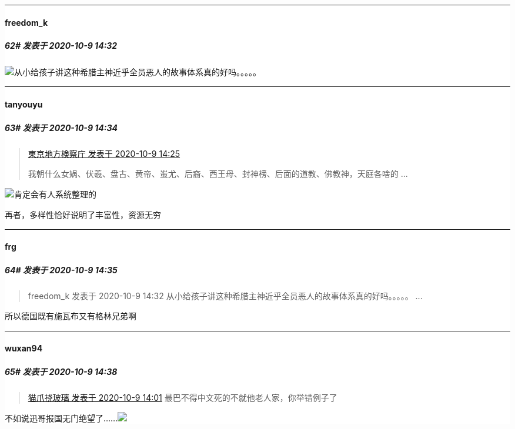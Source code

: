 *****

####  freedom_k  
##### 62#       发表于 2020-10-9 14:32



<img src="https://static.saraba1st.com/image/smiley/face2017/001.png" referrerpolicy="no-referrer">从小给孩子讲这种希腊主神近乎全员恶人的故事体系真的好吗。。。。。







*****

####  tanyouyu  
##### 63#       发表于 2020-10-9 14:34



<blockquote><a href="httphttps://bbs.saraba1st.com/2b/forum.php?mod=redirect&amp;goto=findpost&amp;pid=48997764&amp;ptid=1964033" target="_blank">東京地方検察庁 发表于 2020-10-9 14:25</a>

我朝什么女娲、伏羲、盘古、黄帝、蚩尤、后裔、西王母、封神榜、后面的道教、佛教神，天庭各啥的 ...</blockquote>
<img src="https://static.saraba1st.com/image/smiley/face2017/044.png" referrerpolicy="no-referrer">肯定会有人系统整理的


再者，多样性恰好说明了丰富性，资源无穷







*****

####  frg  
##### 64#       发表于 2020-10-9 14:35



<blockquote>freedom_k 发表于 2020-10-9 14:32
从小给孩子讲这种希腊主神近乎全员恶人的故事体系真的好吗。。。。。 ...</blockquote>
所以德国既有施瓦布又有格林兄弟啊







*****

####  wuxan94  
##### 65#       发表于 2020-10-9 14:38



<blockquote><a href="httphttps://bbs.saraba1st.com/2b/forum.php?mod=redirect&amp;goto=findpost&amp;pid=48997476&amp;ptid=1964033" target="_blank">猫爪挠玻璃 发表于 2020-10-9 14:01</a>
最巴不得中文死的不就他老人家，你举错例子了</blockquote>
不如说迅哥报国无门绝望了……<img src="https://static.saraba1st.com/image/smiley/face2017/067.png" referrerpolicy="no-referrer">

